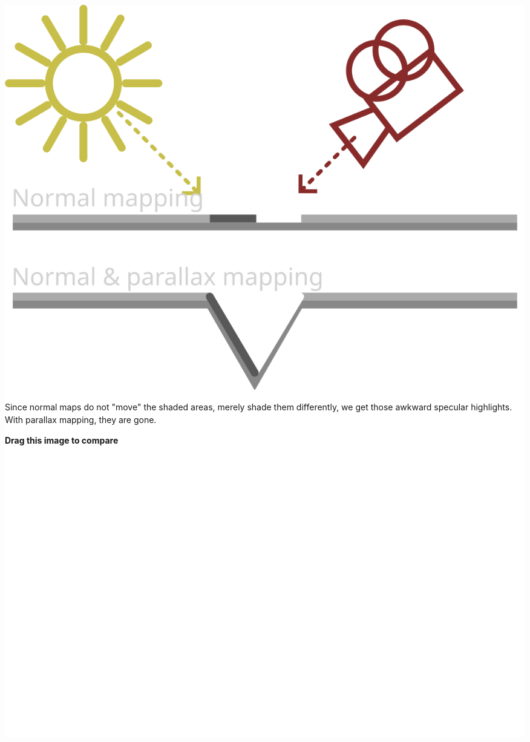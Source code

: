 ![Illustration of the previous paragraph](ridge-light-view-1.svg)

Since normal maps do not "move" the shaded areas, merely shade them
differently, we get those awkward specular highlights. With parallax mapping,
they are gone.

<b style="display:block; margin-bottom: -18px">Drag this image to compare</b>
<div class="image-compare" style="aspect-ratio: 16 / 9" data-title-a="Normals Only" data-title-b="Parallax+Normals">